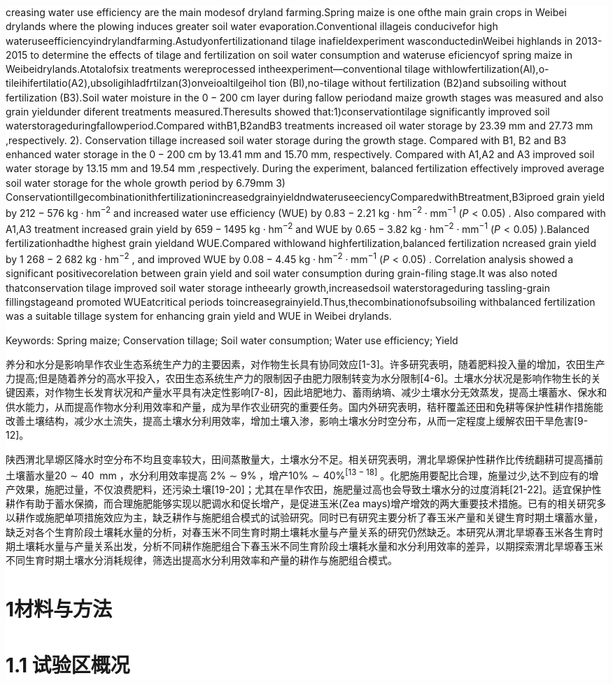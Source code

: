 creasing water use efficiency are the main modesof dryland farming.Spring maize is one ofthe main grain crops in Weibei drylands where the plowing induces greater soil water evaporation.Conventional illageis conducivefor high wateruseefficiencyindrylandfarming.Astudyonfertilizationand tilage inafieldexperiment wasconductedinWeibei highlands in 2013-2015 to determine the effects of tilage and fertilization on soil water consumption and wateruse eficiencyof spring maize in Weibeidrylands.Atotalofsix treatments wereprocessed intheexperiment—conventional tilage withlowfertilization(Al),o-tileihifertilatio(A2),ubsoligihladfrtilzan(3)onveioaltilgeihol tion (Bl),no-tilage without fertilization (B2)and subsoiling without fertilization (B3).Soil water moisture in the $0 { - } 2 0 0 ~ \mathrm { c m }$ layer during fallow periodand maize growth stages was measured and also grain yieldunder diferent treatments measured.Theresults showed that:1)conservationtilage significantly improved soil waterstorageduringfallowperiod.Compared withB1,B2andB3 treatments increased oil water storage by $2 3 . 3 9 \ \mathrm { m m }$ and $2 7 . 7 3 ~ \mathrm { m m }$ ,respectively. 2). Conservation tillage increased soil water storage during the growth stage. Compared with B1, B2 and B3 enhanced water storage in the $0 { - } 2 0 0 ~ \mathrm { c m }$ by $1 3 . 4 1 ~ \mathrm { m m }$ and 15.70 mm, respectively. Compared with A1,A2 and A3 improved soil water storage by $1 3 . 1 5 ~ \mathrm { m m }$ and $1 9 . 5 4 ~ \mathrm { m m }$ ,respectively. During the experiment, balanced fertilization effectively improved average soil water storage for the whole growth period by $6 . 7 9 \mathrm { m m }$ 3) ConservationtillgecombinationithfertilizationincreasedgrainyieldndwateruseeciencyComparedwithBtreatment,B3iproed grain yield by $2 1 2 { - } 5 7 6 ~ \mathrm { k g } { \cdot } \mathrm { h m } ^ { - 2 }$ and increased water use efficiency (WUE) by $0 . 8 3 { - } 2 . 2 1 \ \mathrm { k g \cdot h m ^ { - 2 } { \cdot } m m ^ { - 1 } }$ $( P < 0 . 0 5 )$ . Also compared with A1,A3 treatment increased grain yield by $6 5 9 { - } 1 4 9 5 \mathrm { ~ k g { \cdot } h m } ^ { - 2 }$ and WUE by $0 . 6 5 { - } 3 . 8 2 \ \mathrm { k g \cdot h m ^ { - 2 } { \cdot } m m ^ { - 1 } }$ $( P < 0 . 0 5 )$ ).Balanced fertilizationhadthe highest grain yieldand WUE.Compared withlowand highfertilization,balanced fertilization ncreased grain yield by $1 ~ 2 6 8 { - } 2 ~ 6 8 2 ~ \mathrm { k g } { \cdot } \mathrm { h m } ^ { - 2 }$ , and improved WUE by $0 . 0 8 { - } 4 . 4 5 ~ \mathrm { k g } { \cdot } \mathrm { h m } ^ { - 2 } { \cdot } \mathrm { m m } ^ { - 1 }$ $( P < 0 . 0 5 )$ . Correlation analysis showed a significant positivecorelation between grain yield and soil water consumption during grain-filing stage.It was also noted thatconservation tilage improved soil water storage intheearly growth,increasedsoil waterstorageduring tassling-grain fillingstageand promoted WUEatcritical periods toincreasegrainyield.Thus,thecombinationofsubsoiling withbalanced fertilization was a suitable tillage system for enhancing grain yield and WUE in Weibei drylands.

Keywords: Spring maize; Conservation tillage; Soil water consumption; Water use efficiency; Yield

养分和水分是影响旱作农业生态系统生产力的主要因素，对作物生长具有协同效应[1-3]。许多研究表明，随着肥料投入量的增加，农田生产力提高;但是随着养分的高水平投入，农田生态系统生产力的限制因子由肥力限制转变为水分限制[4-6]。土壤水分状况是影响作物生长的关键因素，对作物生长发育状况和产量水平具有决定性影响[7-8]，因此培肥地力、蓄雨纳墒、减少土壤水分无效蒸发，提高土壤蓄水、保水和供水能力，从而提高作物水分利用效率和产量，成为旱作农业研究的重要任务。国内外研究表明，秸秆覆盖还田和免耕等保护性耕作措施能改善土壤结构，减少水土流失，提高土壤水分利用效率，增加土壤入渗，影响土壤水分时空分布，从而一定程度上缓解农田干旱危害[9-12]。

陕西渭北旱塬区降水时空分布不均且变率较大，田间蒸散量大，土壤水分不足。相关研究表明，渭北旱塬保护性耕作比传统翻耕可提高播前土壤蓄水量$2 0 { \sim } 4 0 ~ \mathrm { ~ m m }$ ，水分利用效率提高 $2 \% { \sim } 9 \%$ ，增产$1 0 \% { \sim } 4 0 \% ^ { [ 1 3 - 1 8 ] }$ 。化肥施用要配比合理，施量过少,达不到应有的增产效果，施肥过量，不仅浪费肥料，还污染土壤[19-20]；尤其在旱作农田，施肥量过高也会导致土壤水分的过度消耗[21-22]。适宜保护性耕作有助于蓄水保摘，而合理施肥能够实现以肥调水和促长增产，是促进玉米(Zea mays)增产增效的两大重要技术措施。已有的相关研究多以耕作或施肥单项措施效应为主，缺乏耕作与施肥组合模式的试验研究。同时已有研究主要分析了春玉米产量和关键生育时期土壤蓄水量，缺乏对各个生育阶段土壤耗水量的分析，对春玉米不同生育时期土壤耗水量与产量关系的研究仍然缺乏。本研究从渭北旱塬春玉米各生育时期土壤耗水量与产量关系出发，分析不同耕作施肥组合下春玉米不同生育阶段土壤耗水量和水分利用效率的差异，以期探索渭北旱塬春玉米不同生育时期土壤水分消耗规律，筛选出提高水分利用效率和产量的耕作与施肥组合模式。

# 1材料与方法

# 1.1 试验区概况
